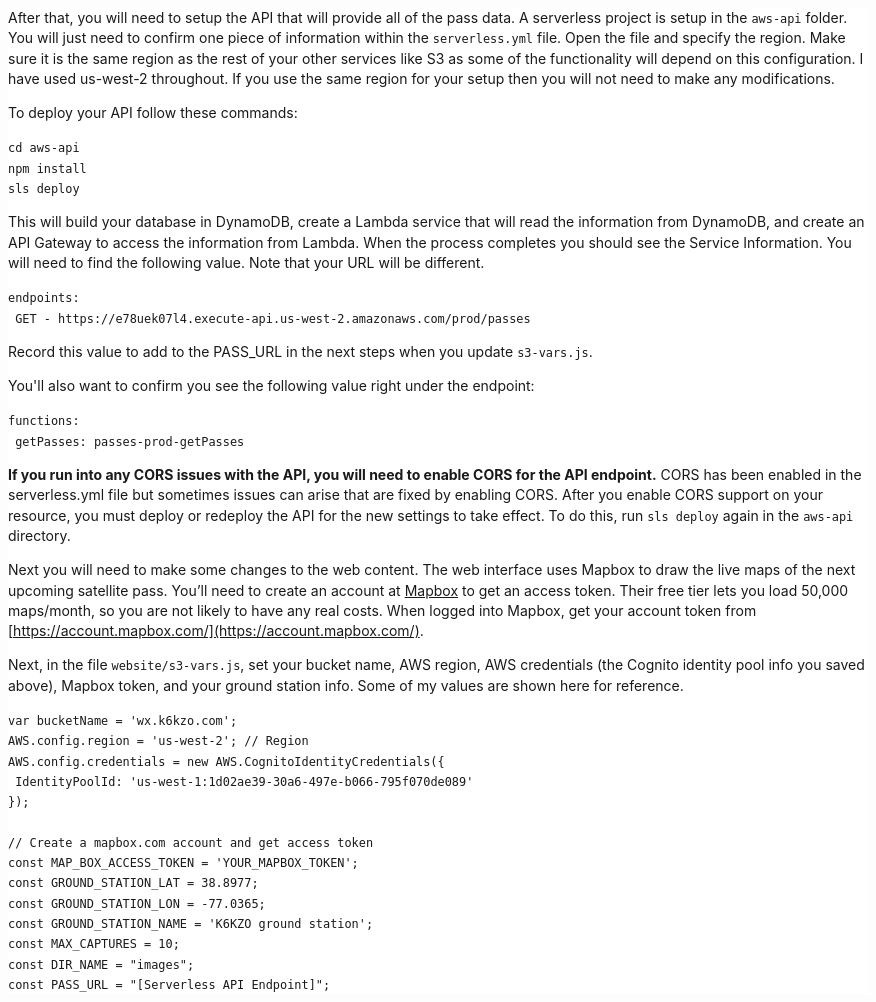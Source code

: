 After that, you will need to setup the API that will provide all of the pass data. A serverless project is setup in the `aws-api` folder. You will just need to confirm one piece of information within the `serverless.yml` file. Open the file and specify the region. Make sure it is the same region as the rest of your other services like S3 as some of the functionality will depend on this configuration. I have used us-west-2 throughout. If you use the same region for your setup then you will not need to make any modifications.

To deploy your API follow these commands:

```
cd aws-api
npm install
sls deploy
```

This will build your database in DynamoDB, create a Lambda service that will read the information from DynamoDB, and create an API Gateway to access the information from Lambda. When the process completes you should see the Service Information. You will need to find the following value. Note that your URL will be different.

```
endpoints:
 GET - https://e78uek07l4.execute-api.us-west-2.amazonaws.com/prod/passes
```

Record this value to add to the PASS_URL in the next steps when you update `s3-vars.js`.

You'll also want to confirm you see the following value right under the endpoint:

```
functions:
 getPasses: passes-prod-getPasses
```

**If you run into any CORS issues with the API, you will need to enable CORS for the API endpoint.** CORS has been enabled in the serverless.yml file but sometimes issues can arise that are fixed by enabling CORS. After you enable CORS support on your resource, you must deploy or redeploy the API for the new settings to take effect. To do this, run `sls deploy` again in the `aws-api` directory.

Next you will need to make some changes to the web content. The web interface uses Mapbox to draw the live maps of the next upcoming satellite pass. You’ll need to create an account at [Mapbox](https://mapbox.com/) to get an access token. Their free tier lets you load 50,000 maps/month, so you are not likely to have any real costs. When logged into Mapbox, get your account token from [https://account.mapbox.com/](https://account.mapbox.com/).

Next, in the file `website/s3-vars.js`, set your bucket name, AWS region, AWS credentials (the Cognito identity pool info you saved above), Mapbox token, and your ground station info. Some of my values are shown here for reference.

```
var bucketName = 'wx.k6kzo.com';
AWS.config.region = 'us-west-2'; // Region
AWS.config.credentials = new AWS.CognitoIdentityCredentials({
 IdentityPoolId: 'us-west-1:1d02ae39-30a6-497e-b066-795f070de089'
});

// Create a mapbox.com account and get access token
const MAP_BOX_ACCESS_TOKEN = 'YOUR_MAPBOX_TOKEN';
const GROUND_STATION_LAT = 38.8977;
const GROUND_STATION_LON = -77.0365;
const GROUND_STATION_NAME = 'K6KZO ground station';
const MAX_CAPTURES = 10;
const DIR_NAME = "images";
const PASS_URL = "[Serverless API Endpoint]";

```
